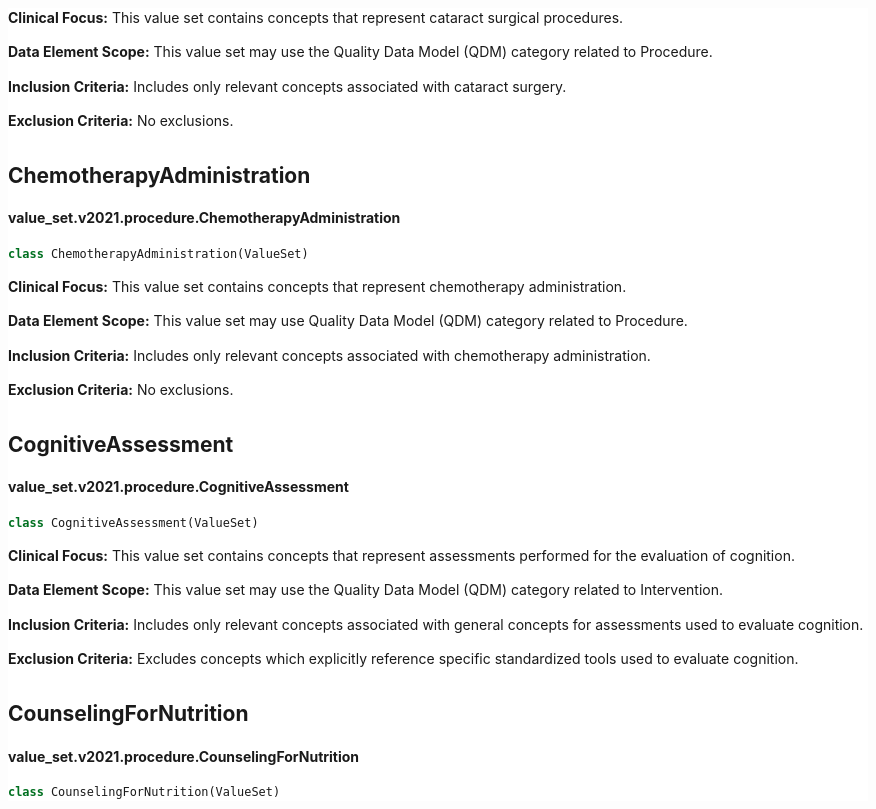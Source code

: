 **Clinical Focus:** This value set contains concepts that represent cataract surgical procedures.

**Data Element Scope:** This value set may use the Quality Data Model (QDM) category related to Procedure.

**Inclusion Criteria:** Includes only relevant concepts associated with cataract surgery.

**Exclusion Criteria:** No exclusions.

<a id="value_set.v2021.procedure.ChemotherapyAdministration"></a>

## ChemotherapyAdministration
**value_set.v2021.procedure.ChemotherapyAdministration**

```python
class ChemotherapyAdministration(ValueSet)
```

**Clinical Focus:** This value set contains concepts that represent chemotherapy administration.

**Data Element Scope:** This value set may use Quality Data Model (QDM) category related to Procedure.

**Inclusion Criteria:** Includes only relevant concepts associated with chemotherapy administration.

**Exclusion Criteria:** No exclusions.

<a id="value_set.v2021.procedure.CognitiveAssessment"></a>

## CognitiveAssessment
**value_set.v2021.procedure.CognitiveAssessment**

```python
class CognitiveAssessment(ValueSet)
```

**Clinical Focus:** This value set contains concepts that represent assessments performed for the evaluation of cognition.

**Data Element Scope:** This value set may use the Quality Data Model (QDM) category related to Intervention.

**Inclusion Criteria:** Includes only relevant concepts associated with general concepts for assessments used to evaluate cognition.

**Exclusion Criteria:** Excludes concepts which explicitly reference specific standardized tools used to evaluate cognition.

<a id="value_set.v2021.procedure.CounselingForNutrition"></a>

## CounselingForNutrition
**value_set.v2021.procedure.CounselingForNutrition**

```python
class CounselingForNutrition(ValueSet)
```
